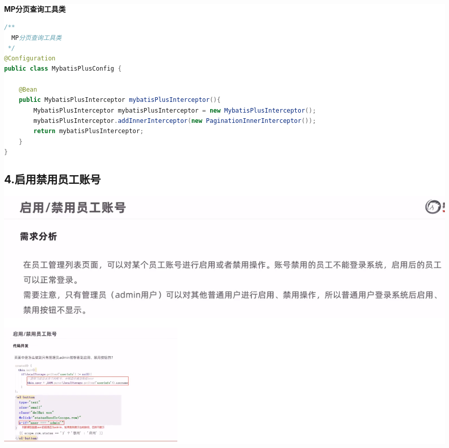 **MP分页查询工具类**

```java
/**
  MP分页查询工具类
 */
@Configuration
public class MybatisPlusConfig {

    @Bean
    public MybatisPlusInterceptor mybatisPlusInterceptor(){
        MybatisPlusInterceptor mybatisPlusInterceptor = new MybatisPlusInterceptor();
        mybatisPlusInterceptor.addInnerInterceptor(new PaginationInnerInterceptor());
        return mybatisPlusInterceptor;
    }
}
```

## 4.启用禁用员工账号

![image-20221224203329467](typora图片/image-20221224203329467.png)

<img src="typora图片/image-20221224203439007.png" alt="image-20221224203439007" style="zoom:33%;" />
